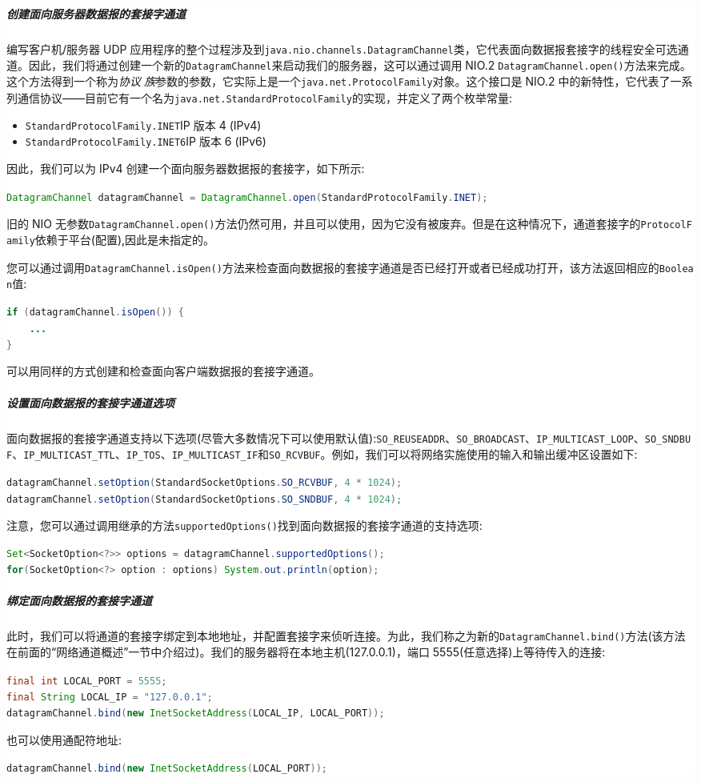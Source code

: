 ##### 创建面向服务器数据报的套接字通道

编写客户机/服务器 UDP 应用程序的整个过程涉及到`java.nio.channels.DatagramChannel`类，它代表面向数据报套接字的线程安全可选通道。因此，我们将通过创建一个新的`DatagramChannel`来启动我们的服务器，这可以通过调用 NIO.2 `DatagramChannel.open()`方法来完成。这个方法得到一个称为*协议* *族*参数的参数，它实际上是一个`java.net.ProtocolFamily`对象。这个接口是 NIO.2 中的新特性，它代表了一系列通信协议——目前它有一个名为`java.net.StandardProtocolFamily`的实现，并定义了两个枚举常量:

*   `StandardProtocolFamily.INET`IP 版本 4 (IPv4)
*   `StandardProtocolFamily.INET6`IP 版本 6 (IPv6)

因此，我们可以为 IPv4 创建一个面向服务器数据报的套接字，如下所示:

```java
DatagramChannel datagramChannel = DatagramChannel.open(StandardProtocolFamily.INET);
```

旧的 NIO 无参数`DatagramChannel.open()`方法仍然可用，并且可以使用，因为它没有被废弃。但是在这种情况下，通道套接字的`ProtocolFamily`依赖于平台(配置),因此是未指定的。

您可以通过调用`DatagramChannel.isOpen()`方法来检查面向数据报的套接字通道是否已经打开或者已经成功打开，该方法返回相应的`Boolean`值:

```java
if (datagramChannel.isOpen()) {
    ...
}
```

可以用同样的方式创建和检查面向客户端数据报的套接字通道。

##### 设置面向数据报的套接字通道选项

面向数据报的套接字通道支持以下选项(尽管大多数情况下可以使用默认值):`SO_REUSEADDR`、`SO_BROADCAST`、`IP_MULTICAST_LOOP`、`SO_SNDBUF`、`IP_MULTICAST_TTL`、`IP_TOS`、`IP_MULTICAST_IF`和`SO_RCVBUF`。例如，我们可以将网络实施使用的输入和输出缓冲区设置如下:

```java
datagramChannel.setOption(StandardSocketOptions.SO_RCVBUF, 4 * 1024);
datagramChannel.setOption(StandardSocketOptions.SO_SNDBUF, 4 * 1024);
```

注意，您可以通过调用继承的方法`supportedOptions()`找到面向数据报的套接字通道的支持选项:

```java
Set<SocketOption<?>> options = datagramChannel.supportedOptions();
for(SocketOption<?> option : options) System.out.println(option);
```

##### 绑定面向数据报的套接字通道

此时，我们可以将通道的套接字绑定到本地地址，并配置套接字来侦听连接。为此，我们称之为新的`DatagramChannel.bind()`方法(该方法在前面的“网络通道概述”一节中介绍过)。我们的服务器将在本地主机(127.0.0.1)，端口 5555(任意选择)上等待传入的连接:

```java
final int LOCAL_PORT = 5555;
final String LOCAL_IP = "127.0.0.1";
datagramChannel.bind(new InetSocketAddress(LOCAL_IP, LOCAL_PORT));
```

也可以使用通配符地址:

```java
datagramChannel.bind(new InetSocketAddress(LOCAL_PORT));
```
